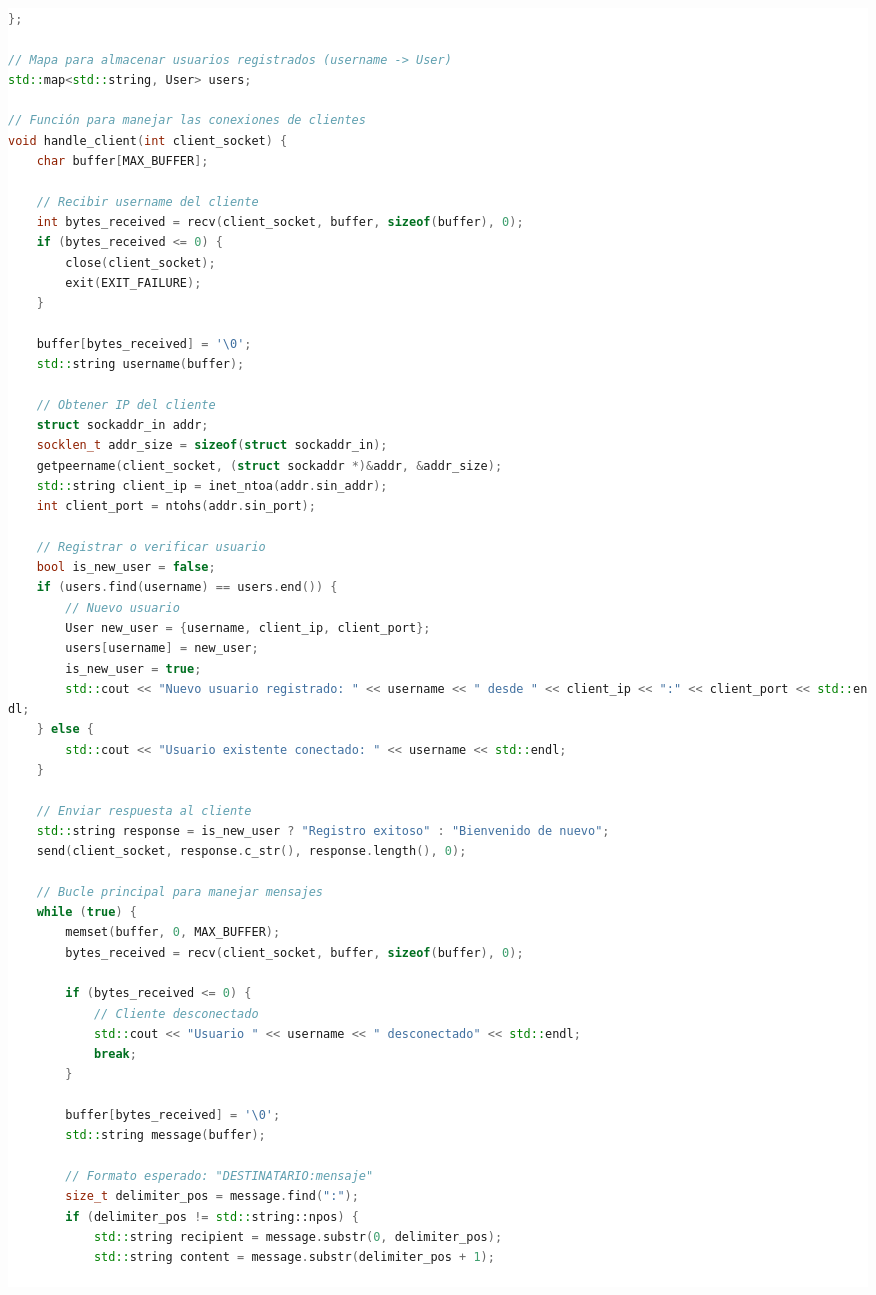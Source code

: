 ```cpp
};

// Mapa para almacenar usuarios registrados (username -> User)
std::map<std::string, User> users;

// Función para manejar las conexiones de clientes
void handle_client(int client_socket) {
    char buffer[MAX_BUFFER];
    
    // Recibir username del cliente
    int bytes_received = recv(client_socket, buffer, sizeof(buffer), 0);
    if (bytes_received <= 0) {
        close(client_socket);
        exit(EXIT_FAILURE);
    }
    
    buffer[bytes_received] = '\0';
    std::string username(buffer);
    
    // Obtener IP del cliente
    struct sockaddr_in addr;
    socklen_t addr_size = sizeof(struct sockaddr_in);
    getpeername(client_socket, (struct sockaddr *)&addr, &addr_size);
    std::string client_ip = inet_ntoa(addr.sin_addr);
    int client_port = ntohs(addr.sin_port);
    
    // Registrar o verificar usuario
    bool is_new_user = false;
    if (users.find(username) == users.end()) {
        // Nuevo usuario
        User new_user = {username, client_ip, client_port};
        users[username] = new_user;
        is_new_user = true;
        std::cout << "Nuevo usuario registrado: " << username << " desde " << client_ip << ":" << client_port << std::endl;
    } else {
        std::cout << "Usuario existente conectado: " << username << std::endl;
    }
    
    // Enviar respuesta al cliente
    std::string response = is_new_user ? "Registro exitoso" : "Bienvenido de nuevo";
    send(client_socket, response.c_str(), response.length(), 0);
    
    // Bucle principal para manejar mensajes
    while (true) {
        memset(buffer, 0, MAX_BUFFER);
        bytes_received = recv(client_socket, buffer, sizeof(buffer), 0);
        
        if (bytes_received <= 0) {
            // Cliente desconectado
            std::cout << "Usuario " << username << " desconectado" << std::endl;
            break;
        }
        
        buffer[bytes_received] = '\0';
        std::string message(buffer);
        
        // Formato esperado: "DESTINATARIO:mensaje"
        size_t delimiter_pos = message.find(":");
        if (delimiter_pos != std::string::npos) {
            std::string recipient = message.substr(0, delimiter_pos);
            std::string content = message.substr(delimiter_pos + 1);
            
```